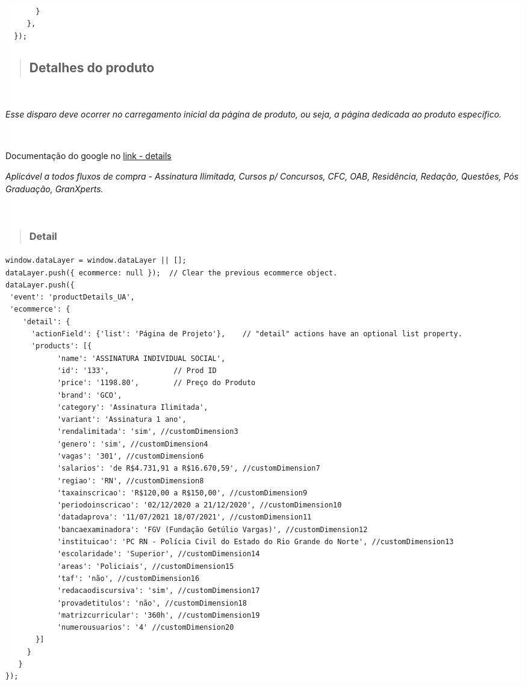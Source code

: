 ```
       }
     },
  });
```

>## Detalhes do produto
&nbsp;

<em>
Esse disparo deve ocorrer no carregamento inicial da página de produto, ou seja, a página dedicada ao produto específico.
</em>

&nbsp;

Documentação do google no [link - details](https://developers.google.com/tag-manager/enhanced-ecommerce?hl=pt_br#details)

<em>
Aplicável a todos fluxos de compra - Assinatura Ilimitada, Cursos p/ Concursos, CFC, OAB, Residência, Redação, Questões, Pós Graduação, GranXperts.
</em>

&nbsp;

>### Detail
```
window.dataLayer = window.dataLayer || [];
dataLayer.push({ ecommerce: null });  // Clear the previous ecommerce object.
dataLayer.push({
 'event': 'productDetails_UA', 
 'ecommerce': {
    'detail': {
      'actionField': {'list': 'Página de Projeto'},    // "detail" actions have an optional list property.
      'products': [{
            'name': 'ASSINATURA INDIVIDUAL SOCIAL',    
            'id': '133',               // Prod ID
            'price': '1198.80',        // Preço do Produto
            'brand': 'GCO',
            'category': 'Assinatura Ilimitada',
            'variant': 'Assinatura 1 ano',
            'rendalimitada': 'sim', //customDimension3
            'genero': 'sim', //customDimension4
            'vagas': '301', //customDimension6
            'salarios': 'de R$4.731,91 a R$16.670,59', //customDimension7
            'regiao': 'RN', //customDimension8
            'taxainscricao': 'R$120,00 a R$150,00', //customDimension9
            'periodoinscricao': '02/12/2020 a 21/12/2020', //customDimension10
            'datadaprova': '11/07/2021 18/07/2021', //customDimension11
            'bancaexaminadora': 'FGV (Fundação Getúlio Vargas)', //customDimension12
            'instituicao': 'PC RN - Polícia Civil do Estado do Rio Grande do Norte', //customDimension13
            'escolaridade': 'Superior', //customDimension14
            'areas': 'Policiais', //customDimension15
            'taf': 'não', //customDimension16
            'redacaodiscursiva': 'sim', //customDimension17
            'provadetitulos': 'não', //customDimension18
            'matrizcurricular': '360h', //customDimension19
            'numerousuarios': '4' //customDimension20            
       }]
     }
   }
});
```
